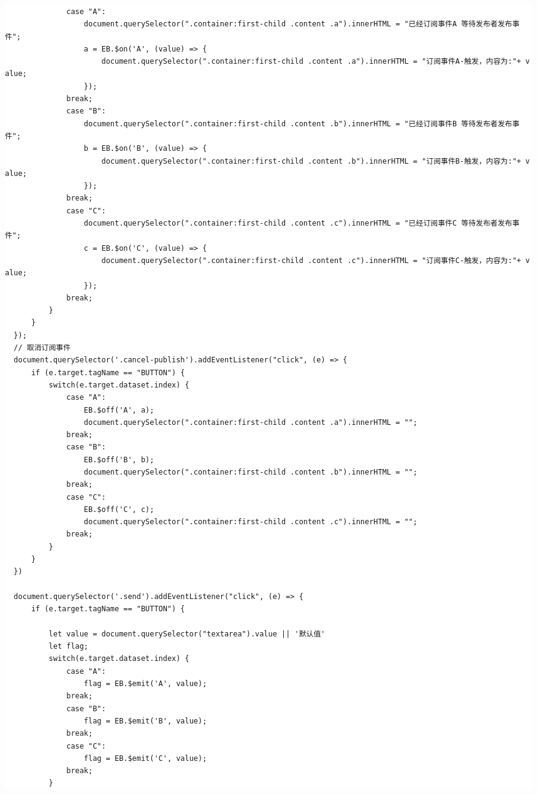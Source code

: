 ```html
              case "A":
                  document.querySelector(".container:first-child .content .a").innerHTML = "已经订阅事件A 等待发布者发布事件";
                  a = EB.$on('A', (value) => {
                      document.querySelector(".container:first-child .content .a").innerHTML = "订阅事件A-触发，内容为:"+ value;
                  });
              break;
              case "B":
                  document.querySelector(".container:first-child .content .b").innerHTML = "已经订阅事件B 等待发布者发布事件";
                  b = EB.$on('B', (value) => {
                      document.querySelector(".container:first-child .content .b").innerHTML = "订阅事件B-触发，内容为:"+ value;
                  });
              break;
              case "C":
                  document.querySelector(".container:first-child .content .c").innerHTML = "已经订阅事件C 等待发布者发布事件";
                  c = EB.$on('C', (value) => {
                      document.querySelector(".container:first-child .content .c").innerHTML = "订阅事件C-触发，内容为:"+ value;
                  });
              break;
          }
      }
  });
  // 取消订阅事件
  document.querySelector('.cancel-publish').addEventListener("click", (e) => {
      if (e.target.tagName == "BUTTON") {
          switch(e.target.dataset.index) {
              case "A":
                  EB.$off('A', a);
                  document.querySelector(".container:first-child .content .a").innerHTML = "";
              break;
              case "B":
                  EB.$off('B', b);
                  document.querySelector(".container:first-child .content .b").innerHTML = "";
              break;
              case "C":
                  EB.$off('C', c);
                  document.querySelector(".container:first-child .content .c").innerHTML = "";
              break;
          }
      }
  })

  document.querySelector('.send').addEventListener("click", (e) => {
      if (e.target.tagName == "BUTTON") {
          
          let value = document.querySelector("textarea").value || '默认值'
          let flag;
          switch(e.target.dataset.index) {
              case "A":
                  flag = EB.$emit('A', value);
              break;
              case "B":
                  flag = EB.$emit('B', value);
              break;
              case "C":
                  flag = EB.$emit('C', value);
              break;
          }
```